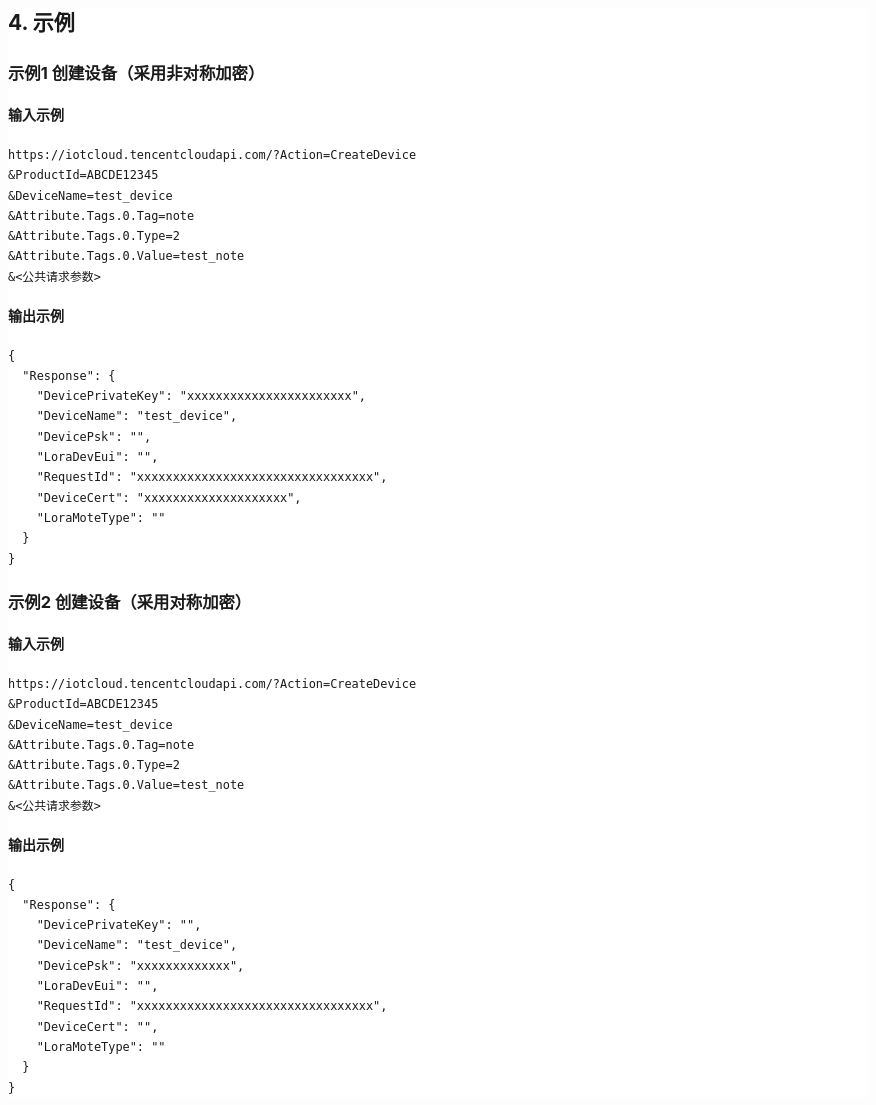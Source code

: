 ## 4. 示例

### 示例1 创建设备（采用非对称加密）

#### 输入示例

```
https://iotcloud.tencentcloudapi.com/?Action=CreateDevice
&ProductId=ABCDE12345
&DeviceName=test_device
&Attribute.Tags.0.Tag=note
&Attribute.Tags.0.Type=2
&Attribute.Tags.0.Value=test_note
&<公共请求参数>
```

#### 输出示例

```
{
  "Response": {
    "DevicePrivateKey": "xxxxxxxxxxxxxxxxxxxxxxx",
    "DeviceName": "test_device",
    "DevicePsk": "",
    "LoraDevEui": "",
    "RequestId": "xxxxxxxxxxxxxxxxxxxxxxxxxxxxxxxxx",
    "DeviceCert": "xxxxxxxxxxxxxxxxxxxx",
    "LoraMoteType": ""
  }
}
```

### 示例2 创建设备（采用对称加密）

#### 输入示例

```
https://iotcloud.tencentcloudapi.com/?Action=CreateDevice
&ProductId=ABCDE12345
&DeviceName=test_device
&Attribute.Tags.0.Tag=note
&Attribute.Tags.0.Type=2
&Attribute.Tags.0.Value=test_note
&<公共请求参数>
```

#### 输出示例

```
{
  "Response": {
    "DevicePrivateKey": "",
    "DeviceName": "test_device",
    "DevicePsk": "xxxxxxxxxxxxx",
    "LoraDevEui": "",
    "RequestId": "xxxxxxxxxxxxxxxxxxxxxxxxxxxxxxxxx",
    "DeviceCert": "",
    "LoraMoteType": ""
  }
}
```

